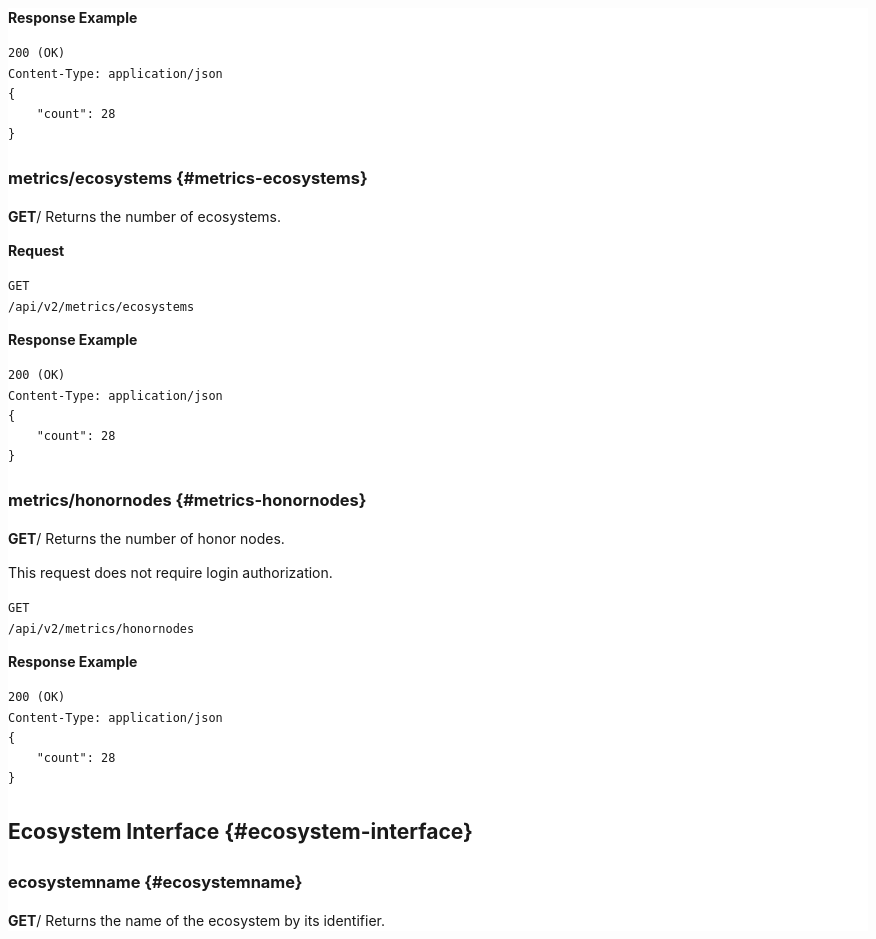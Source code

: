 **Response Example**

``` text
200 (OK)
Content-Type: application/json
{
    "count": 28
}
```

### metrics/ecosystems {#metrics-ecosystems}

**GET**/ Returns the number of ecosystems.

**Request**

``` text
GET
/api/v2/metrics/ecosystems
```

**Response Example**

``` text
200 (OK)
Content-Type: application/json
{
    "count": 28
}
```

### metrics/honornodes {#metrics-honornodes}

**GET**/ Returns the number of honor nodes.

This request does not require login authorization.

``` 
GET
/api/v2/metrics/honornodes
```

**Response Example**

``` text
200 (OK)
Content-Type: application/json
{
    "count": 28
}
```

## Ecosystem Interface {#ecosystem-interface}

### ecosystemname {#ecosystemname}

**GET**/ Returns the name of the ecosystem by its identifier.
